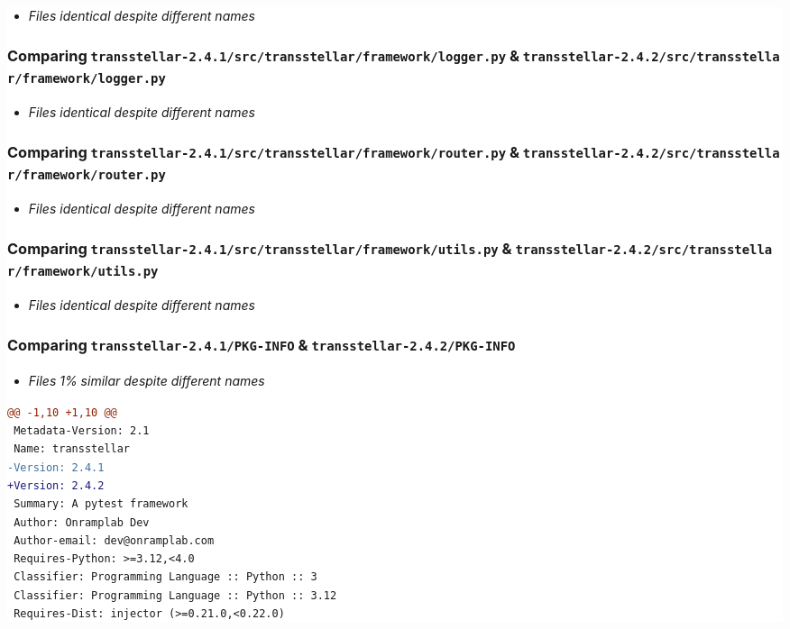  * *Files identical despite different names*

### Comparing `transstellar-2.4.1/src/transstellar/framework/logger.py` & `transstellar-2.4.2/src/transstellar/framework/logger.py`

 * *Files identical despite different names*

### Comparing `transstellar-2.4.1/src/transstellar/framework/router.py` & `transstellar-2.4.2/src/transstellar/framework/router.py`

 * *Files identical despite different names*

### Comparing `transstellar-2.4.1/src/transstellar/framework/utils.py` & `transstellar-2.4.2/src/transstellar/framework/utils.py`

 * *Files identical despite different names*

### Comparing `transstellar-2.4.1/PKG-INFO` & `transstellar-2.4.2/PKG-INFO`

 * *Files 1% similar despite different names*

```diff
@@ -1,10 +1,10 @@
 Metadata-Version: 2.1
 Name: transstellar
-Version: 2.4.1
+Version: 2.4.2
 Summary: A pytest framework
 Author: Onramplab Dev
 Author-email: dev@onramplab.com
 Requires-Python: >=3.12,<4.0
 Classifier: Programming Language :: Python :: 3
 Classifier: Programming Language :: Python :: 3.12
 Requires-Dist: injector (>=0.21.0,<0.22.0)
```

